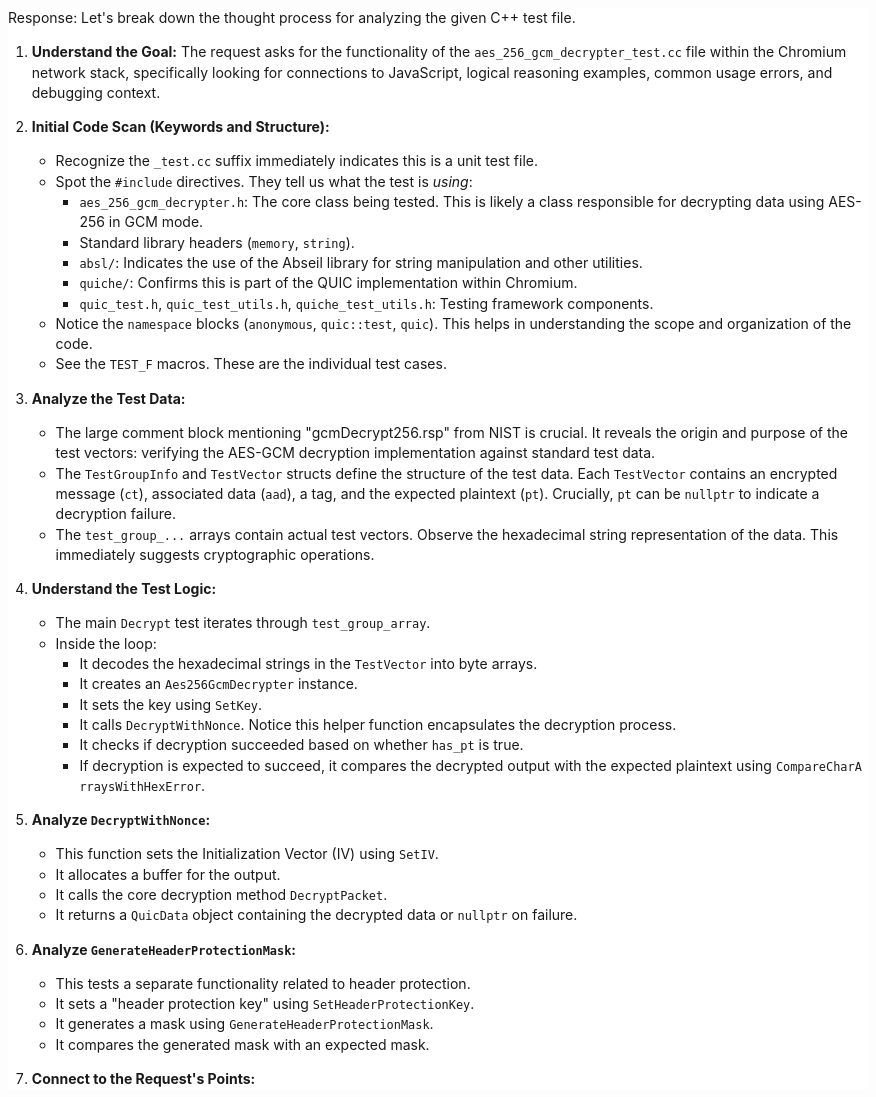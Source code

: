 Response:
Let's break down the thought process for analyzing the given C++ test file.

1. **Understand the Goal:** The request asks for the functionality of the `aes_256_gcm_decrypter_test.cc` file within the Chromium network stack, specifically looking for connections to JavaScript, logical reasoning examples, common usage errors, and debugging context.

2. **Initial Code Scan (Keywords and Structure):**
   - Recognize the `_test.cc` suffix immediately indicates this is a unit test file.
   - Spot the `#include` directives. They tell us what the test is *using*:
     - `aes_256_gcm_decrypter.h`:  The core class being tested. This is likely a class responsible for decrypting data using AES-256 in GCM mode.
     - Standard library headers (`memory`, `string`).
     - `absl/`:  Indicates the use of the Abseil library for string manipulation and other utilities.
     - `quiche/`: Confirms this is part of the QUIC implementation within Chromium.
     - `quic_test.h`, `quic_test_utils.h`, `quiche_test_utils.h`:  Testing framework components.
   - Notice the `namespace` blocks (`anonymous`, `quic::test`, `quic`). This helps in understanding the scope and organization of the code.
   - See the `TEST_F` macros. These are the individual test cases.

3. **Analyze the Test Data:**
   - The large comment block mentioning "gcmDecrypt256.rsp" from NIST is crucial. It reveals the origin and purpose of the test vectors: verifying the AES-GCM decryption implementation against standard test data.
   - The `TestGroupInfo` and `TestVector` structs define the structure of the test data. Each `TestVector` contains an encrypted message (`ct`), associated data (`aad`), a tag, and the expected plaintext (`pt`). Crucially, `pt` can be `nullptr` to indicate a decryption failure.
   - The `test_group_...` arrays contain actual test vectors. Observe the hexadecimal string representation of the data. This immediately suggests cryptographic operations.

4. **Understand the Test Logic:**
   - The main `Decrypt` test iterates through `test_group_array`.
   - Inside the loop:
     - It decodes the hexadecimal strings in the `TestVector` into byte arrays.
     - It creates an `Aes256GcmDecrypter` instance.
     - It sets the key using `SetKey`.
     - It calls `DecryptWithNonce`. Notice this helper function encapsulates the decryption process.
     - It checks if decryption succeeded based on whether `has_pt` is true.
     - If decryption is expected to succeed, it compares the decrypted output with the expected plaintext using `CompareCharArraysWithHexError`.

5. **Analyze `DecryptWithNonce`:**
   - This function sets the Initialization Vector (IV) using `SetIV`.
   - It allocates a buffer for the output.
   - It calls the core decryption method `DecryptPacket`.
   - It returns a `QuicData` object containing the decrypted data or `nullptr` on failure.

6. **Analyze `GenerateHeaderProtectionMask`:**
   - This tests a separate functionality related to header protection.
   - It sets a "header protection key" using `SetHeaderProtectionKey`.
   - It generates a mask using `GenerateHeaderProtectionMask`.
   - It compares the generated mask with an expected mask.

7. **Connect to the Request's Points:**
